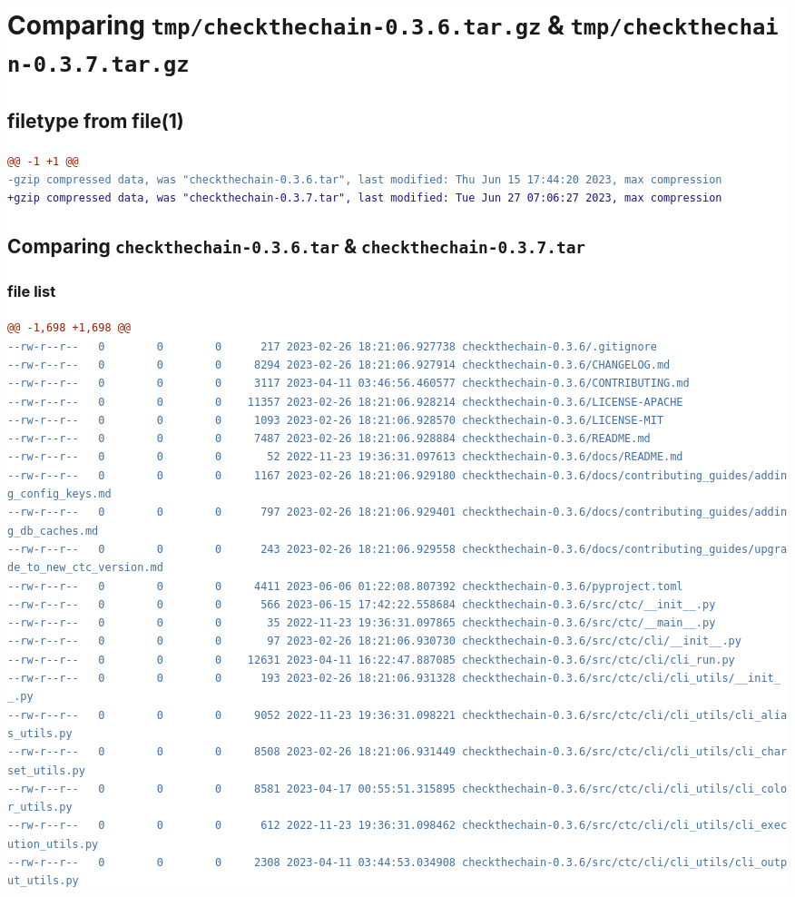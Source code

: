 # Comparing `tmp/checkthechain-0.3.6.tar.gz` & `tmp/checkthechain-0.3.7.tar.gz`

## filetype from file(1)

```diff
@@ -1 +1 @@
-gzip compressed data, was "checkthechain-0.3.6.tar", last modified: Thu Jun 15 17:44:20 2023, max compression
+gzip compressed data, was "checkthechain-0.3.7.tar", last modified: Tue Jun 27 07:06:27 2023, max compression
```

## Comparing `checkthechain-0.3.6.tar` & `checkthechain-0.3.7.tar`

### file list

```diff
@@ -1,698 +1,698 @@
--rw-r--r--   0        0        0      217 2023-02-26 18:21:06.927738 checkthechain-0.3.6/.gitignore
--rw-r--r--   0        0        0     8294 2023-02-26 18:21:06.927914 checkthechain-0.3.6/CHANGELOG.md
--rw-r--r--   0        0        0     3117 2023-04-11 03:46:56.460577 checkthechain-0.3.6/CONTRIBUTING.md
--rw-r--r--   0        0        0    11357 2023-02-26 18:21:06.928214 checkthechain-0.3.6/LICENSE-APACHE
--rw-r--r--   0        0        0     1093 2023-02-26 18:21:06.928570 checkthechain-0.3.6/LICENSE-MIT
--rw-r--r--   0        0        0     7487 2023-02-26 18:21:06.928884 checkthechain-0.3.6/README.md
--rw-r--r--   0        0        0       52 2022-11-23 19:36:31.097613 checkthechain-0.3.6/docs/README.md
--rw-r--r--   0        0        0     1167 2023-02-26 18:21:06.929180 checkthechain-0.3.6/docs/contributing_guides/adding_config_keys.md
--rw-r--r--   0        0        0      797 2023-02-26 18:21:06.929401 checkthechain-0.3.6/docs/contributing_guides/adding_db_caches.md
--rw-r--r--   0        0        0      243 2023-02-26 18:21:06.929558 checkthechain-0.3.6/docs/contributing_guides/upgrade_to_new_ctc_version.md
--rw-r--r--   0        0        0     4411 2023-06-06 01:22:08.807392 checkthechain-0.3.6/pyproject.toml
--rw-r--r--   0        0        0      566 2023-06-15 17:42:22.558684 checkthechain-0.3.6/src/ctc/__init__.py
--rw-r--r--   0        0        0       35 2022-11-23 19:36:31.097865 checkthechain-0.3.6/src/ctc/__main__.py
--rw-r--r--   0        0        0       97 2023-02-26 18:21:06.930730 checkthechain-0.3.6/src/ctc/cli/__init__.py
--rw-r--r--   0        0        0    12631 2023-04-11 16:22:47.887085 checkthechain-0.3.6/src/ctc/cli/cli_run.py
--rw-r--r--   0        0        0      193 2023-02-26 18:21:06.931328 checkthechain-0.3.6/src/ctc/cli/cli_utils/__init__.py
--rw-r--r--   0        0        0     9052 2022-11-23 19:36:31.098221 checkthechain-0.3.6/src/ctc/cli/cli_utils/cli_alias_utils.py
--rw-r--r--   0        0        0     8508 2023-02-26 18:21:06.931449 checkthechain-0.3.6/src/ctc/cli/cli_utils/cli_charset_utils.py
--rw-r--r--   0        0        0     8581 2023-04-17 00:55:51.315895 checkthechain-0.3.6/src/ctc/cli/cli_utils/cli_color_utils.py
--rw-r--r--   0        0        0      612 2022-11-23 19:36:31.098462 checkthechain-0.3.6/src/ctc/cli/cli_utils/cli_execution_utils.py
--rw-r--r--   0        0        0     2308 2023-04-11 03:44:53.034908 checkthechain-0.3.6/src/ctc/cli/cli_utils/cli_output_utils.py
```